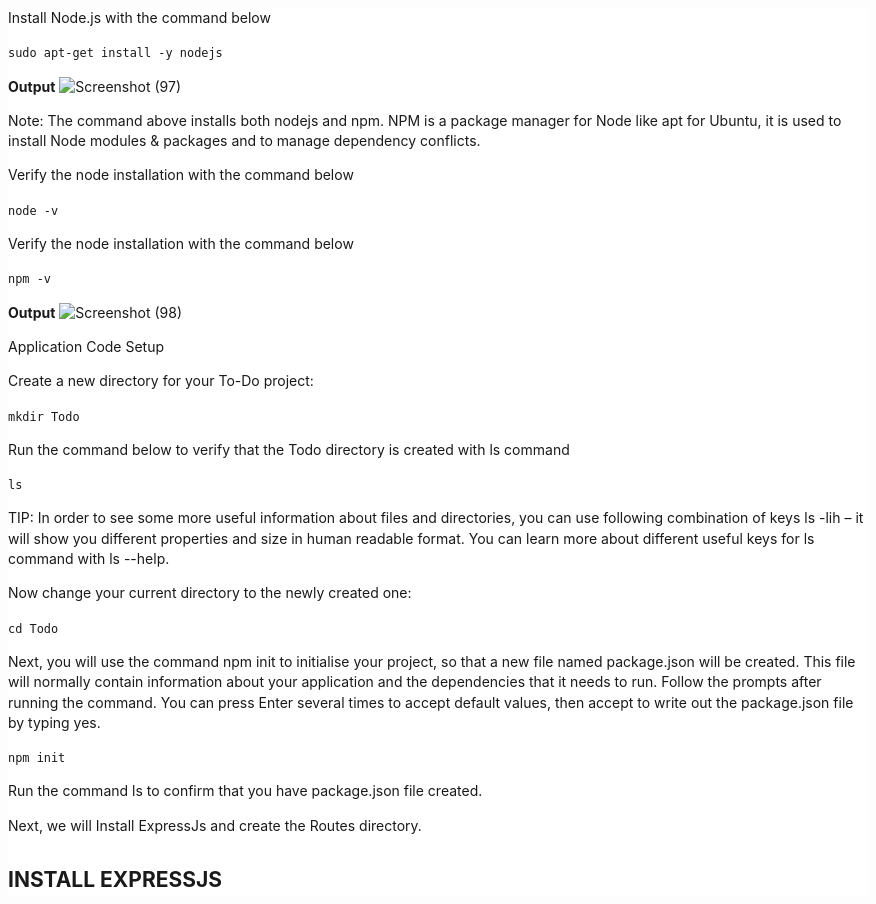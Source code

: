 Install Node.js with the command below
```
sudo apt-get install -y nodejs
```
**Output**
![Screenshot (97)](https://user-images.githubusercontent.com/45608947/137354372-7820b15e-b2bf-4448-9684-024c82f9cd50.png)

Note: The command above installs both nodejs and npm. NPM is a package manager for Node like apt for Ubuntu, it is used to install Node modules & packages and to manage dependency conflicts.

Verify the node installation with the command below

```
node -v 
```
Verify the node installation with the command below

```
npm -v 
```
**Output**
![Screenshot (98)](https://user-images.githubusercontent.com/45608947/137354501-3c8786e6-2b7b-420b-98e0-2fab7a050a1d.png)

Application Code Setup

Create a new directory for your To-Do project:
```
mkdir Todo
````
Run the command below to verify that the Todo directory is created with ls command
```
ls
```
TIP: In order to see some more useful information about files and directories, you can use following combination of keys ls -lih – it will show you different properties and size in human readable format. You can learn more about different useful keys for ls command with ls --help.

Now change your current directory to the newly created one:
```
cd Todo
```
Next, you will use the command npm init to initialise your project, so that a new file named package.json will be created. This file will normally contain information about your application and the dependencies that it needs to run. Follow the prompts after running the command. You can press Enter several times to accept default values, then accept to write out the package.json file by typing yes.
```
npm init
```


Run the command ls to confirm that you have package.json file created.

Next, we will Install ExpressJs and create the Routes directory.



## INSTALL EXPRESSJS
